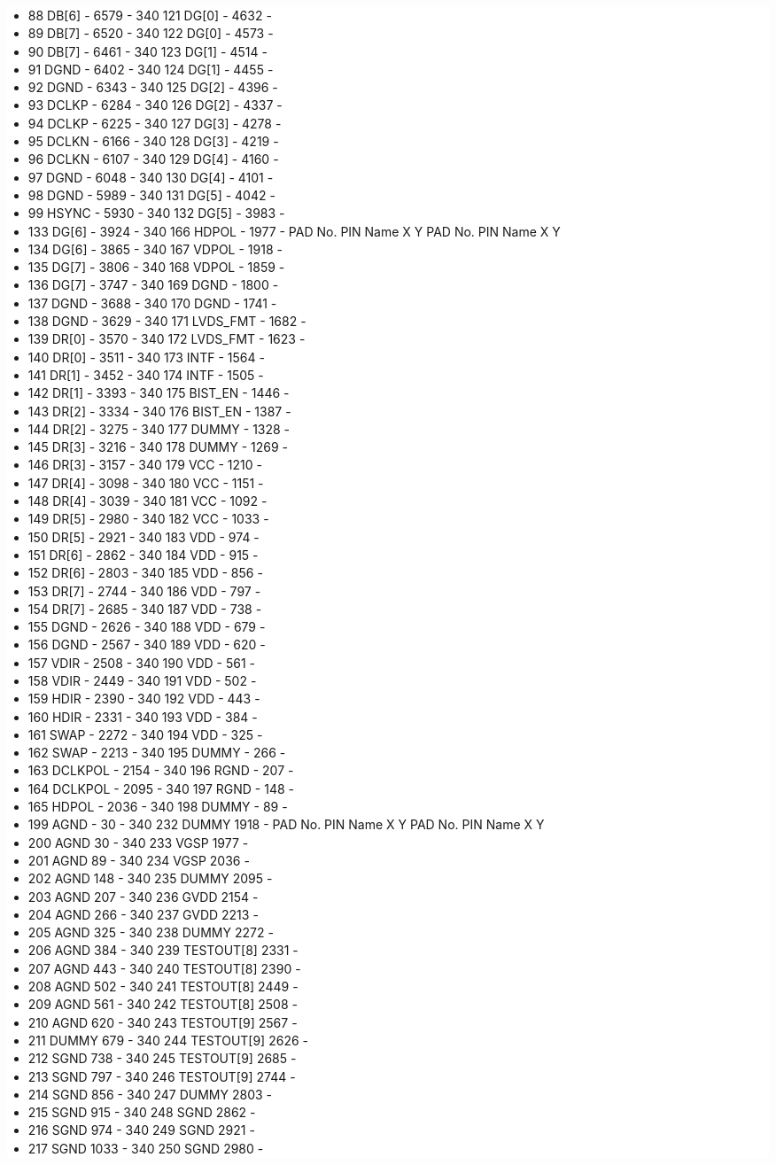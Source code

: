 - 88 DB[6] - 6579 - 340 121 DG[0] - 4632 -
- 89 DB[7] - 6520 - 340 122 DG[0] - 4573 -
- 90 DB[7] - 6461 - 340 123 DG[1] - 4514 -
- 91 DGND - 6402 - 340 124 DG[1] - 4455 -
- 92 DGND - 6343 - 340 125 DG[2] - 4396 -
- 93 DCLKP - 6284 - 340 126 DG[2] - 4337 -
- 94 DCLKP - 6225 - 340 127 DG[3] - 4278 -
- 95 DCLKN - 6166 - 340 128 DG[3] - 4219 -
- 96 DCLKN - 6107 - 340 129 DG[4] - 4160 -
- 97 DGND - 6048 - 340 130 DG[4] - 4101 -
- 98 DGND - 5989 - 340 131 DG[5] - 4042 -
- 99 HSYNC - 5930 - 340 132 DG[5] - 3983 -
- 133 DG[6] - 3924 - 340 166 HDPOL - 1977 - PAD No. PIN Name X Y PAD No. PIN Name X Y
- 134 DG[6] - 3865 - 340 167 VDPOL - 1918 -
- 135 DG[7] - 3806 - 340 168 VDPOL - 1859 -
- 136 DG[7] - 3747 - 340 169 DGND - 1800 -
- 137 DGND - 3688 - 340 170 DGND - 1741 -
- 138 DGND - 3629 - 340 171 LVDS_FMT - 1682 -
- 139 DR[0] - 3570 - 340 172 LVDS_FMT - 1623 -
- 140 DR[0] - 3511 - 340 173 INTF - 1564 -
- 141 DR[1] - 3452 - 340 174 INTF - 1505 -
- 142 DR[1] - 3393 - 340 175 BIST_EN - 1446 -
- 143 DR[2] - 3334 - 340 176 BIST_EN - 1387 -
- 144 DR[2] - 3275 - 340 177 DUMMY - 1328 -
- 145 DR[3] - 3216 - 340 178 DUMMY - 1269 -
- 146 DR[3] - 3157 - 340 179 VCC - 1210 -
- 147 DR[4] - 3098 - 340 180 VCC - 1151 -
- 148 DR[4] - 3039 - 340 181 VCC - 1092 -
- 149 DR[5] - 2980 - 340 182 VCC - 1033 -
- 150 DR[5] - 2921 - 340 183 VDD - 974 -
- 151 DR[6] - 2862 - 340 184 VDD - 915 -
- 152 DR[6] - 2803 - 340 185 VDD - 856 -
- 153 DR[7] - 2744 - 340 186 VDD - 797 -
- 154 DR[7] - 2685 - 340 187 VDD - 738 -
- 155 DGND - 2626 - 340 188 VDD - 679 -
- 156 DGND - 2567 - 340 189 VDD - 620 -
- 157 VDIR - 2508 - 340 190 VDD - 561 -
- 158 VDIR - 2449 - 340 191 VDD - 502 -
- 159 HDIR - 2390 - 340 192 VDD - 443 -
- 160 HDIR - 2331 - 340 193 VDD - 384 -
- 161 SWAP - 2272 - 340 194 VDD - 325 -
- 162 SWAP - 2213 - 340 195 DUMMY - 266 -
- 163 DCLKPOL - 2154 - 340 196 RGND - 207 -
- 164 DCLKPOL - 2095 - 340 197 RGND - 148 -
- 165 HDPOL - 2036 - 340 198 DUMMY - 89 -
- 199 AGND - 30 - 340 232 DUMMY 1918 - PAD No. PIN Name X Y PAD No. PIN Name X Y
- 200 AGND 30 - 340 233 VGSP 1977 -
- 201 AGND 89 - 340 234 VGSP 2036 -
- 202 AGND 148 - 340 235 DUMMY 2095 -
- 203 AGND 207 - 340 236 GVDD 2154 -
- 204 AGND 266 - 340 237 GVDD 2213 -
- 205 AGND 325 - 340 238 DUMMY 2272 -
- 206 AGND 384 - 340 239 TESTOUT[8] 2331 -
- 207 AGND 443 - 340 240 TESTOUT[8] 2390 -
- 208 AGND 502 - 340 241 TESTOUT[8] 2449 -
- 209 AGND 561 - 340 242 TESTOUT[8] 2508 -
- 210 AGND 620 - 340 243 TESTOUT[9] 2567 -
- 211 DUMMY 679 - 340 244 TESTOUT[9] 2626 -
- 212 SGND 738 - 340 245 TESTOUT[9] 2685 -
- 213 SGND 797 - 340 246 TESTOUT[9] 2744 -
- 214 SGND 856 - 340 247 DUMMY 2803 -
- 215 SGND 915 - 340 248 SGND 2862 -
- 216 SGND 974 - 340 249 SGND 2921 -
- 217 SGND 1033 - 340 250 SGND 2980 -